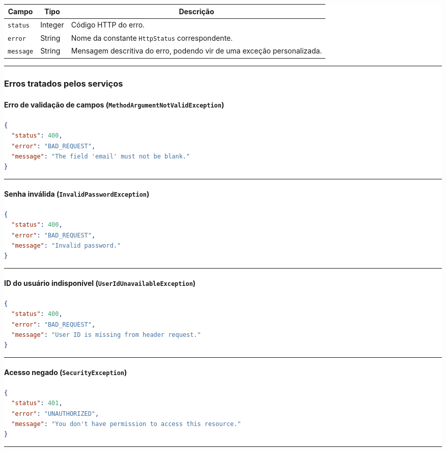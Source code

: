 | Campo     | Tipo     | Descrição                                                                 |
|-----------|----------|---------------------------------------------------------------------------|
| `status`  | Integer  | Código HTTP do erro.                                                      |
| `error`   | String   | Nome da constante `HttpStatus` correspondente.                            |
| `message` | String   | Mensagem descritiva do erro, podendo vir de uma exceção personalizada.    |

---

### Erros tratados pelos serviços

#### Erro de validação de campos (`MethodArgumentNotValidException`)

```json
{
  "status": 400,
  "error": "BAD_REQUEST",
  "message": "The field 'email' must not be blank."
}
```

---

#### Senha inválida (`InvalidPasswordException`)

```json
{
  "status": 400,
  "error": "BAD_REQUEST",
  "message": "Invalid password."
}
```

---

#### ID do usuário indisponível  (`UserIdUnavailableException`)

```json
{
  "status": 400,
  "error": "BAD_REQUEST",
  "message": "User ID is missing from header request."
}
```

---

#### Acesso negado (`SecurityException`)

```json
{
  "status": 401,
  "error": "UNAUTHORIZED",
  "message": "You don't have permission to access this resource."
}
```

---